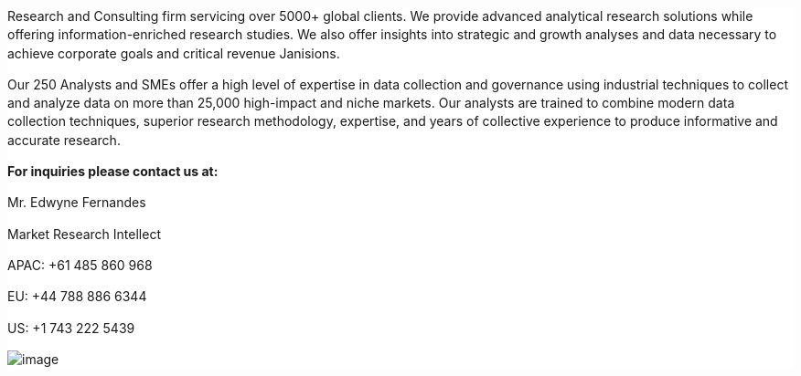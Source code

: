 Research and Consulting firm servicing over 5000+ global clients. We provide advanced analytical research solutions while offering information-enriched research studies.&nbsp;</span>We also offer insights into strategic and growth analyses and data necessary to achieve corporate goals and critical revenue Janisions.</p><p><span class="">Our 250 Analysts and SMEs offer a high level of expertise in data collection and governance using industrial techniques to collect and analyze data on more than 25,000 high-impact and niche markets. Our analysts are trained to combine modern data collection techniques, superior research methodology, expertise, and years of collective experience to produce informative and accurate research.</span></p><p><strong>For inquiries please contact us at:</strong></p><p>Mr. Edwyne Fernandes</p><p>Market Research Intellect</p><p>APAC: +61 485 860 968</p><p>EU: +44 788 886 6344</p><p>US: +1 743 222 5439</p>
![image](https://github.com/user-attachments/assets/0513664f-68a1-4890-98f9-2e64af8208ce)
